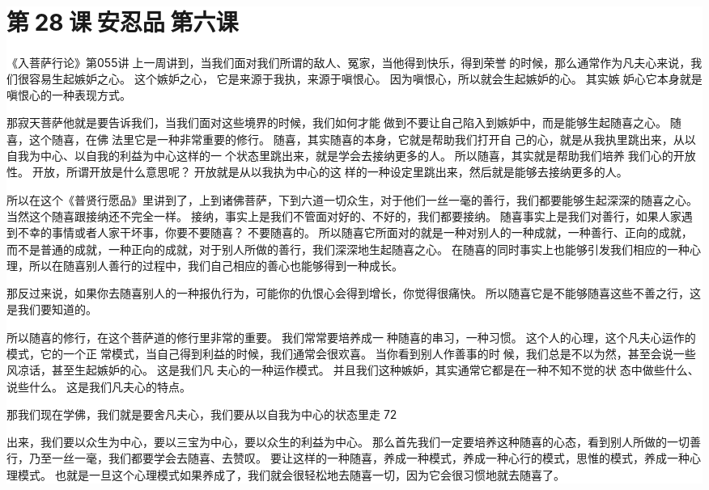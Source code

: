 # 第 28 课 安忍品 第六课


《入菩萨行论》第055讲
上一周讲到，当我们面对我们所谓的敌人、冤家，当他得到快乐，得到荣誉
的时候，那么通常作为凡夫心来说，我们很容易生起嫉妒之心。
这个嫉妒之心，
它是来源于我执，来源于嗔恨心。
因为嗔恨心，所以就会生起嫉妒的心。
其实嫉
妒心它本身就是嗔恨心的一种表现方式。

那寂天菩萨他就是要告诉我们，当我们面对这些境界的时候，我们如何才能
做到不要让自己陷入到嫉妒中，而是能够生起随喜之心。
随喜，这个随喜，在佛
法里它是一种非常重要的修行。
随喜，其实随喜的本身，它就是帮助我们打开自
己的心，就是从我执里跳出来，从以自我为中心、以自我的利益为中心这样的一
个状态里跳出来，就是学会去接纳更多的人。
所以随喜，其实就是帮助我们培养
我们心的开放性。
开放，所谓开放是什么意思呢？
开放就是从以我执为中心的这
样的一种设定里跳出来，然后就是能够去接纳更多的人。

所以在这个《普贤行愿品》里讲到了，上到诸佛菩萨，下到六道一切众生，对于他们一丝一毫的善行，我们都要能够生起深深的随喜之心。
当然这个随喜跟接纳还不完全一样。
接纳，事实上是我们不管面对好的、不好的，我们都要接纳。
随喜事实上是我们对善行，如果人家遇到不幸的事情或者人家干坏事，你要不要随喜？
不要随喜的。
所以随喜它所面对的就是一种对别人的一种成就，一种善行、正向的成就，而不是普通的成就，一种正向的成就，对于别人所做的善行，我们深深地生起随喜之心。
在随喜的同时事实上也能够引发我们相应的一种心理，所以在随喜别人善行的过程中，我们自己相应的善心也能够得到一种成长。

那反过来说，如果你去随喜别人的一种报仇行为，可能你的仇恨心会得到增长，你觉得很痛快。
所以随喜它是不能够随喜这些不善之行，这是我们要知道的。

所以随喜的修行，在这个菩萨道的修行里非常的重要。
我们常常要培养成一
种随喜的串习，一种习惯。
这个人的心理，这个凡夫心运作的模式，它的一个正
常模式，当自己得到利益的时候，我们通常会很欢喜。
当你看到别人作善事的时
候，我们总是不以为然，甚至会说一些风凉话，甚至生起嫉妒的心。
这是我们凡
夫心的一种运作模式。
并且我们这种嫉妒，其实通常它都是在一种不知不觉的状
态中做些什么、说些什么。
这是我们凡夫心的特点。

那我们现在学佛，我们就是要舍凡夫心，我们要从以自我为中心的状态里走
72

出来，我们要以众生为中心，要以三宝为中心，要以众生的利益为中心。
那么首先我们一定要培养这种随喜的心态，看到别人所做的一切善行，乃至一丝一毫，我们都要学会去随喜、去赞叹。
要让这样的一种随喜，养成一种模式，养成一种心行的模式，思惟的模式，养成一种心理模式。
也就是一旦这个心理模式如果养成了，我们就会很轻松地去随喜一切，因为它会很习惯地就去随喜了。
